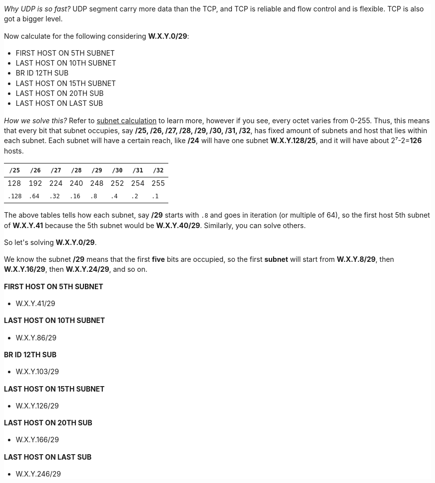 *Why UDP is so fast?* UDP segment carry more data than the TCP, and TCP is reliable and flow control and is flexible. TCP is also got a bigger level.

Now calculate for the following considering **W.X.Y.0/29**:

- FIRST HOST ON 5TH SUBNET
- LAST HOST ON 10TH SUBNET
- BR ID 12TH SUB
- LAST HOST ON 15TH SUBNET
- LAST HOST ON 20TH SUB
- LAST HOST ON LAST SUB

*How we solve this?* Refer to [subnet calculation](../fundamentals-again/subnet-calculation.md) to learn more, however if you see, every octet varies from 0-255. Thus, this means that every bit that subnet occupies, say **/25, /26, /27, /28, /29, /30, /31, /32**, has fixed amount of subnets and host that lies within each subnet. Each subnet will have a certain reach, like **/24** will have one subnet **W.X.Y.128/25**, and it will have about 2⁷-2=**126** hosts.

| `/25`  | `/26`  | `/27`  | `/28`  | `/29`  | `/30`  | `/31`  | `/32`  |
|--------|--------|--------|--------|--------|--------|--------|--------|
|  128   |  192   |  224   |  240   |  248   |  252   |  254   |  255   |
|`.128`  | `.64`  | `.32`  | `.16`  | `.8`   | `.4`   |  `.2`  | `.1`   |

The above tables tells how each subnet, say **/29** starts with `.8` and goes in iteration (or multiple of 64), so the first host 5th subnet of **W.X.Y.41** because the 5th subnet would be **W.X.Y.40/29**. Similarly, you can solve others.

So let's solving **W.X.Y.0/29**.

We know the subnet **/29** means that the first **five** bits are occupied, so the first **subnet** will start from **W.X.Y.8/29**, then **W.X.Y.16/29**, then **W.X.Y.24/29**, and so on. 

**FIRST HOST ON 5TH SUBNET**
- W.X.Y.41/29

**LAST HOST ON 10TH SUBNET**
- W.X.Y.86/29

**BR ID 12TH SUB**
- W.X.Y.103/29

**LAST HOST ON 15TH SUBNET**
- W.X.Y.126/29

**LAST HOST ON 20TH SUB**
- W.X.Y.166/29

**LAST HOST ON LAST SUB**
- W.X.Y.246/29

